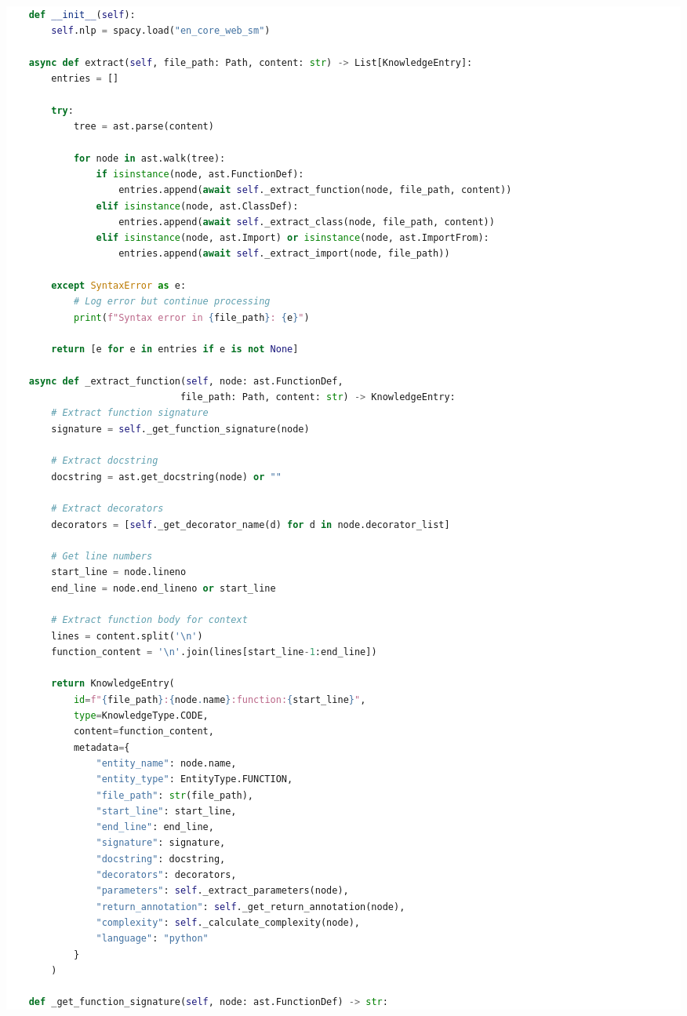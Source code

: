 ```python
    def __init__(self):
        self.nlp = spacy.load("en_core_web_sm")
    
    async def extract(self, file_path: Path, content: str) -> List[KnowledgeEntry]:
        entries = []
        
        try:
            tree = ast.parse(content)
            
            for node in ast.walk(tree):
                if isinstance(node, ast.FunctionDef):
                    entries.append(await self._extract_function(node, file_path, content))
                elif isinstance(node, ast.ClassDef):
                    entries.append(await self._extract_class(node, file_path, content))
                elif isinstance(node, ast.Import) or isinstance(node, ast.ImportFrom):
                    entries.append(await self._extract_import(node, file_path))
        
        except SyntaxError as e:
            # Log error but continue processing
            print(f"Syntax error in {file_path}: {e}")
        
        return [e for e in entries if e is not None]
    
    async def _extract_function(self, node: ast.FunctionDef, 
                               file_path: Path, content: str) -> KnowledgeEntry:
        # Extract function signature
        signature = self._get_function_signature(node)
        
        # Extract docstring
        docstring = ast.get_docstring(node) or ""
        
        # Extract decorators
        decorators = [self._get_decorator_name(d) for d in node.decorator_list]
        
        # Get line numbers
        start_line = node.lineno
        end_line = node.end_lineno or start_line
        
        # Extract function body for context
        lines = content.split('\n')
        function_content = '\n'.join(lines[start_line-1:end_line])
        
        return KnowledgeEntry(
            id=f"{file_path}:{node.name}:function:{start_line}",
            type=KnowledgeType.CODE,
            content=function_content,
            metadata={
                "entity_name": node.name,
                "entity_type": EntityType.FUNCTION,
                "file_path": str(file_path),
                "start_line": start_line,
                "end_line": end_line,
                "signature": signature,
                "docstring": docstring,
                "decorators": decorators,
                "parameters": self._extract_parameters(node),
                "return_annotation": self._get_return_annotation(node),
                "complexity": self._calculate_complexity(node),
                "language": "python"
            }
        )
    
    def _get_function_signature(self, node: ast.FunctionDef) -> str:
```
